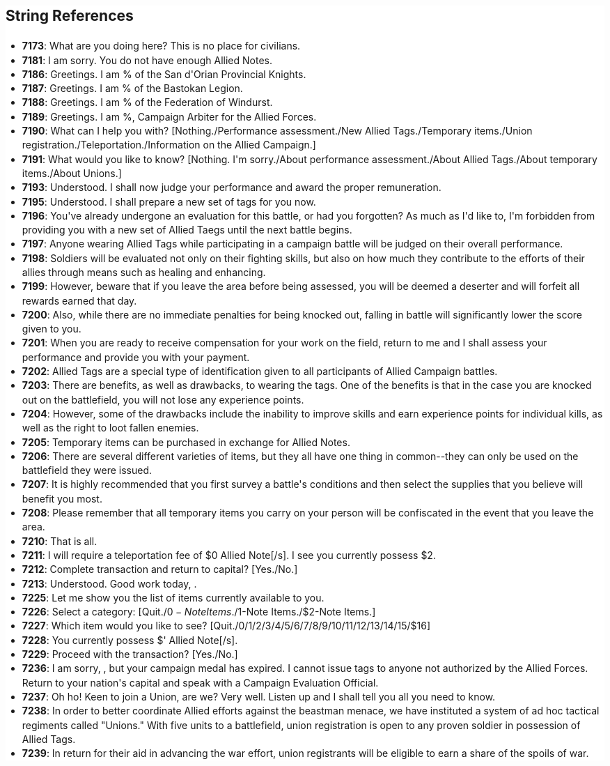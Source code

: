 ## String References

- **7173**: What are you doing here? This is no place for civilians.
- **7181**: I am sorry. You do not have enough Allied Notes.
- **7186**: Greetings. I am % of the San d'Orian Provincial Knights.
- **7187**: Greetings. I am % of the Bastokan Legion.
- **7188**: Greetings. I am % of the Federation of Windurst.
- **7189**: Greetings. I am %, Campaign Arbiter for the Allied Forces.
- **7190**: What can I help you with? [Nothing./Performance assessment./New Allied Tags./Temporary items./Union registration./Teleportation./Information on the Allied Campaign.]
- **7191**: What would you like to know? [Nothing. I'm sorry./About performance assessment./About Allied Tags./About temporary items./About Unions.]
- **7193**: Understood. I shall now judge your performance and award the proper remuneration.
- **7195**: Understood. I shall prepare a new set of tags for you now.
- **7196**: You've already undergone an evaluation for this battle, or had you forgotten? As much as I'd like to, I'm forbidden from providing you with a new set of Allied Taegs until the next battle begins.
- **7197**: Anyone wearing Allied Tags while participating in a campaign battle will be judged on their overall performance.
- **7198**: Soldiers will be evaluated not only on their fighting skills, but also on how much they contribute to the efforts of their allies through means such as healing and enhancing.
- **7199**: However, beware that if you leave the area before being assessed, you will be deemed a deserter and will forfeit all rewards earned that day.
- **7200**: Also, while there are no immediate penalties for being knocked out, falling in battle will significantly lower the score given to you.
- **7201**: When you are ready to receive compensation for your work on the field, return to me and I shall assess your performance and provide you with your payment.
- **7202**: Allied Tags are a special type of identification given to all participants of Allied Campaign battles.
- **7203**: There are benefits, as well as drawbacks, to wearing the tags. One of the benefits is that in the case you are knocked out on the battlefield, you will not lose any experience points.
- **7204**: However, some of the drawbacks include the inability to improve skills and earn experience points for individual kills, as well as the right to loot fallen enemies.
- **7205**: Temporary items can be purchased in exchange for Allied Notes.
- **7206**: There are several different varieties of items, but they all have one thing in common--they can only be used on the battlefield they were issued.
- **7207**: It is highly recommended that you first survey a battle's conditions and then select the supplies that you believe will benefit you most.
- **7208**: Please remember that all temporary items you carry on your person will be confiscated in the event that you leave the area.
- **7210**: That is all.
- **7211**: I will require a teleportation fee of $0 Allied Note[/s]. I see you currently possess $2.
- **7212**: Complete transaction and return to capital? [Yes./No.]
- **7213**: Understood. Good work today, <Player>.
- **7225**: Let me show you the list of items currently available to you.
- **7226**: Select a category: [Quit./$0-Note Items./$1-Note Items./$2-Note Items.]
- **7227**: Which item would you like to see? [Quit./$0/$1/$2/$3/$4/$5/$6/$7/$8/$9/$10/$11/$12/$13/$14/$15/$16]
- **7228**: You currently possess $' Allied Note[/s].
- **7229**: Proceed with the transaction? [Yes./No.]
- **7236**: I am sorry, <Player>, but your campaign medal has expired. I cannot issue tags to anyone not authorized by the Allied Forces. Return to your nation's capital and speak with a Campaign Evaluation Official.
- **7237**: Oh ho! Keen to join a Union, are we? Very well. Listen up and I shall tell you all you need to know.
- **7238**: In order to better coordinate Allied efforts against the beastman menace, we have instituted a system of ad hoc tactical regiments called "Unions." With five units to a battlefield, union registration is open to any proven soldier in possession of Allied Tags.
- **7239**: In return for their aid in advancing the war effort, union registrants will be eligible to earn a share of the spoils of war.